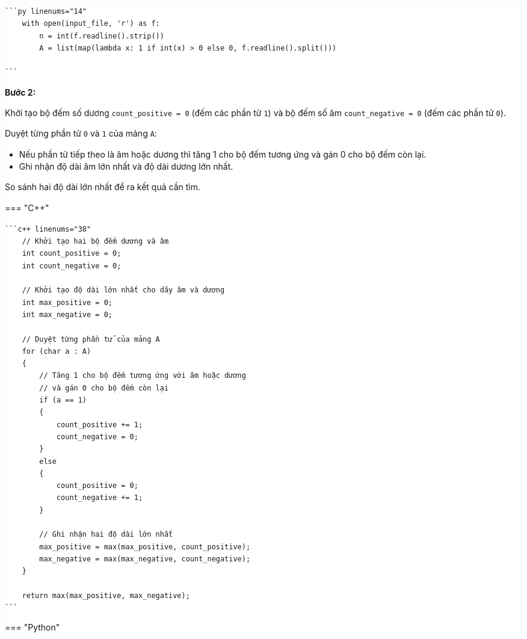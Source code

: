     ```py linenums="14"
        with open(input_file, 'r') as f:
            n = int(f.readline().strip())
            A = list(map(lambda x: 1 if int(x) > 0 else 0, f.readline().split()))

    ```

**Bước 2:**

Khởi tạo bộ đếm số dương `count_positive = 0` (đếm các phần tử `1`) và bộ đếm số âm `count_negative = 0` (đếm các phần tử `0`).

Duyệt từng phần tử `0` và `1` của mảng `A`:

- Nếu phần tử tiếp theo là âm hoặc dương thì tăng 1 cho bộ đếm tương ứng và gán 0 cho bộ đếm còn lại.
- Ghi nhận độ dài âm lớn nhất và độ dài dương lớn nhất.

So sánh hai độ dài lớn nhất để ra kết quả cần tìm.

=== "C++"

    ```c++ linenums="38"
        // Khởi tạo hai bộ đếm dương và âm
        int count_positive = 0;
        int count_negative = 0;

        // Khởi tạo độ dài lớn nhất cho dãy âm và dương
        int max_positive = 0;
        int max_negative = 0;

        // Duyệt từng phần tử của mảng A
        for (char a : A)
        {
            // Tăng 1 cho bộ đếm tương ứng với âm hoặc dương
            // và gán 0 cho bộ đếm còn lại
            if (a == 1)
            {
                count_positive += 1;
                count_negative = 0;
            }
            else
            {
                count_positive = 0;
                count_negative += 1;
            }

            // Ghi nhận hai độ dài lớn nhất
            max_positive = max(max_positive, count_positive);
            max_negative = max(max_negative, count_negative);
        }

        return max(max_positive, max_negative);
    ```

=== "Python"
